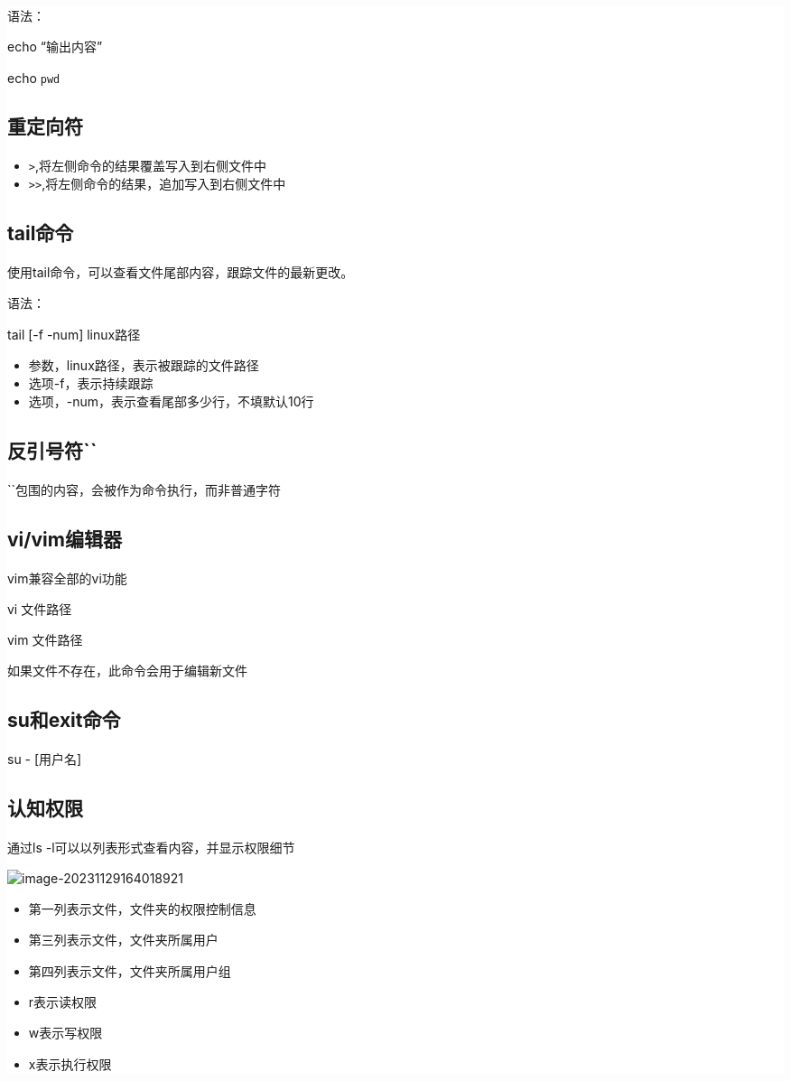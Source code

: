 语法：

echo “输出内容”

echo `pwd`

## 重定向符

- `>`,将左侧命令的结果覆盖写入到右侧文件中
- `>>`,将左侧命令的结果，追加写入到右侧文件中

## tail命令

使用tail命令，可以查看文件尾部内容，跟踪文件的最新更改。

语法：

tail [-f -num] linux路径

- 参数，linux路径，表示被跟踪的文件路径
- 选项-f，表示持续跟踪
- 选项，-num，表示查看尾部多少行，不填默认10行

## 反引号符``

``包围的内容，会被作为命令执行，而非普通字符

## vi/vim编辑器

vim兼容全部的vi功能

vi 文件路径

vim 文件路径

如果文件不存在，此命令会用于编辑新文件

## su和exit命令

su - [用户名]

## 认知权限

通过ls -l可以以列表形式查看内容，并显示权限细节

![image-20231129164018921](../AppData/Roaming/Typora/typora-user-images/image-20231129164018921.png)

- 第一列表示文件，文件夹的权限控制信息
- 第三列表示文件，文件夹所属用户
- 第四列表示文件，文件夹所属用户组

- r表示读权限
- w表示写权限
- x表示执行权限
